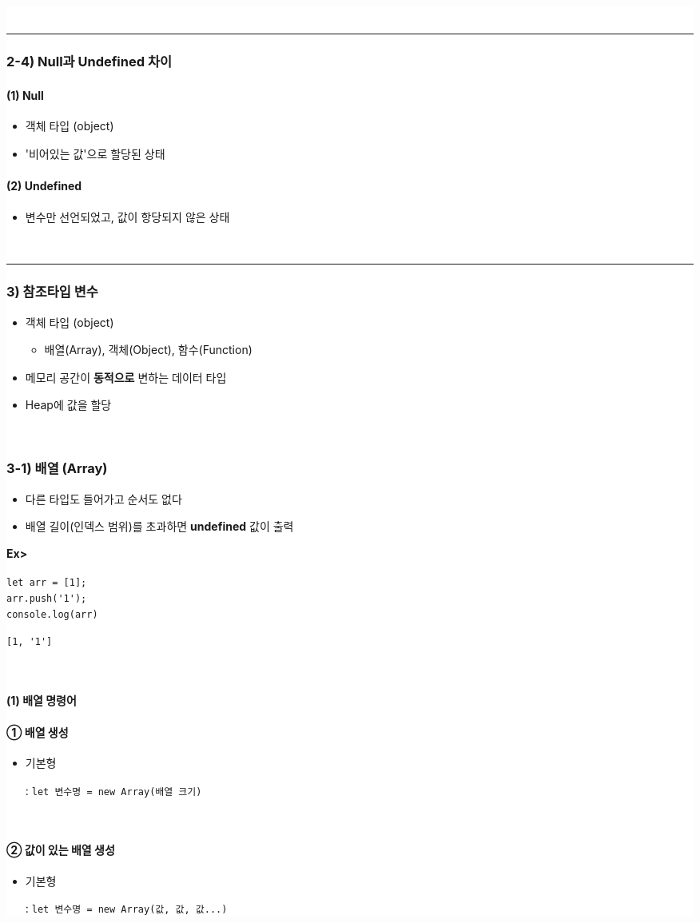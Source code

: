 <br>
<hr>

### 2-4) Null과 Undefined 차이
#### (1) Null
* 객체 타입 (object)

* '비어있는 값'으로 할당된 상태   

#### (2) Undefined
* 변수만 선언되었고, 값이 항당되지 않은 상태

<br>
<hr>

### 3) 참조타입 변수
* 객체 타입 (object)

   * 배열(Array), 객체(Object), 함수(Function)   

* 메모리 공간이 __동적으로__ 변하는 데이터 타입

* Heap에 값을 할당

<br>

### 3-1) 배열 (Array)
* 다른 타입도 들어가고 순서도 없다   

* 배열 길이(인덱스 범위)를 초과하면 __undefined__ 값이 출력   

__Ex>__
```
let arr = [1];
arr.push('1');
console.log(arr)
```
```
[1, '1']
```

<br>

#### (1) 배열 명령어
#### ① 배열 생성
* 기본형   
   
   : ```let 변수명 = new Array(배열 크기)```   

<br>

#### ② 값이 있는 배열 생성
* 기본형

   : ```let 변수명 = new Array(값, 값, 값...)```
   